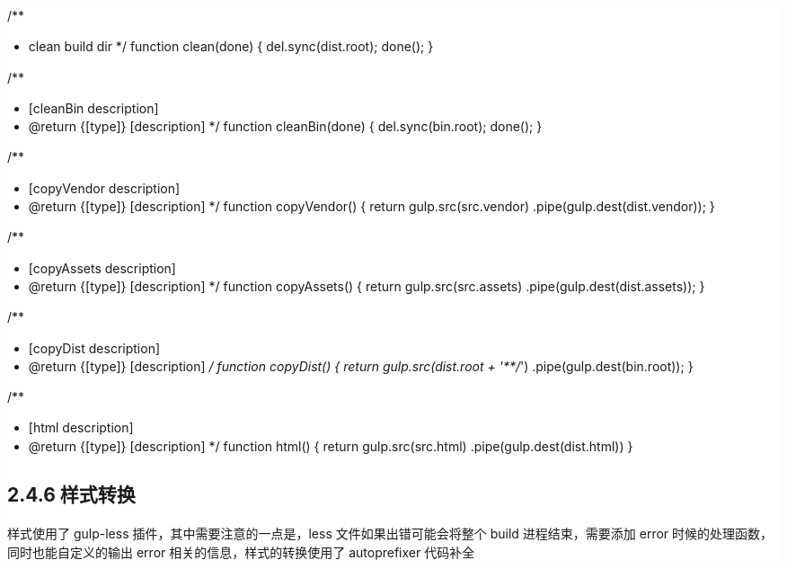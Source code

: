 <span class="hljs-comment">/**
 * clean build dir
 */</span>
<span class="hljs-function"><span class="hljs-keyword">function</span> <span class="hljs-title">clean</span>(<span class="hljs-params">done</span>) </span>{
  del.sync(dist.root);
  done();
}

<span class="hljs-comment">/**
 * [cleanBin description]
 * @return {[type]} [description]
 */</span>
<span class="hljs-function"><span class="hljs-keyword">function</span> <span class="hljs-title">cleanBin</span>(<span class="hljs-params">done</span>) </span>{
  del.sync(bin.root);
  done();
}

<span class="hljs-comment">/**
 * [copyVendor description]
 * @return {[type]} [description]
 */</span>
<span class="hljs-function"><span class="hljs-keyword">function</span> <span class="hljs-title">copyVendor</span>(<span class="hljs-params"></span>) </span>{
  <span class="hljs-keyword">return</span> gulp.src(src.vendor)
    .pipe(gulp.dest(dist.vendor));
}

<span class="hljs-comment">/**
 * [copyAssets description]
 * @return {[type]} [description]
 */</span>
<span class="hljs-function"><span class="hljs-keyword">function</span> <span class="hljs-title">copyAssets</span>(<span class="hljs-params"></span>) </span>{
  <span class="hljs-keyword">return</span> gulp.src(src.assets)
    .pipe(gulp.dest(dist.assets));
}

<span class="hljs-comment">/**
 * [copyDist description]
 * @return {[type]} [description]
 */</span>
<span class="hljs-function"><span class="hljs-keyword">function</span> <span class="hljs-title">copyDist</span>(<span class="hljs-params"></span>) </span>{
  <span class="hljs-keyword">return</span> gulp.src(dist.root + <span class="hljs-string">'**/*'</span>)
    .pipe(gulp.dest(bin.root));
}

<span class="hljs-comment">/**
 * [html description]
 * @return {[type]} [description]
 */</span>
<span class="hljs-function"><span class="hljs-keyword">function</span> <span class="hljs-title">html</span>(<span class="hljs-params"></span>) </span>{
    <span class="hljs-keyword">return</span> gulp.src(src.html)
      .pipe(gulp.dest(dist.html))
}</code></pre>
<h2 id="articleHeader13">2.4.6 样式转换</h2>
<p>样式使用了 gulp-less 插件，其中需要注意的一点是，less 文件如果出错可能会将整个 build 进程结束，需要添加 error 时候的处理函数，同时也能自定义的输出 error 相关的信息，样式的转换使用了 autoprefixer 代码补全</p>
<div class="widget-codetool" style="display:none;">
      <div class="widget-codetool--inner">
      <span class="selectCode code-tool" data-toggle="tooltip" data-placement="top" title="" data-original-title="全选"></span>